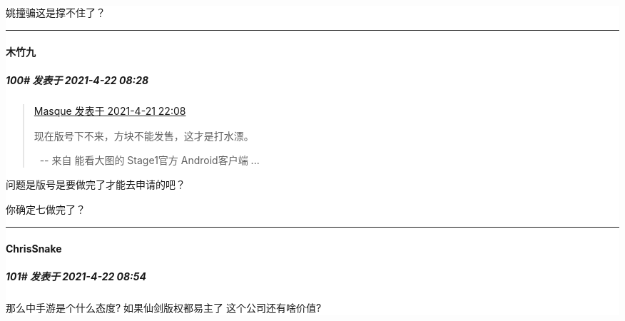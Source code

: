 
姚撞骗这是撑不住了？


-----

####  木竹九  
##### 100#       发表于 2021-4-22 08:28


<blockquote><a href="httphttps://bbs.saraba1st.com/2b/forum.php?mod=redirect&amp;goto=findpost&amp;pid=51016570&amp;ptid=2000121" target="_blank">Masque 发表于 2021-4-21 22:08</a>

现在版号下不来，方块不能发售，这才是打水漂。


  -- 来自 能看大图的 Stage1官方 Android客户端 ...</blockquote>
问题是版号是要做完了才能去申请的吧？

你确定七做完了？


-----

####  ChrisSnake  
##### 101#       发表于 2021-4-22 08:54


那么中手游是个什么态度? 如果仙剑版权都易主了 这个公司还有啥价值?


                                              
